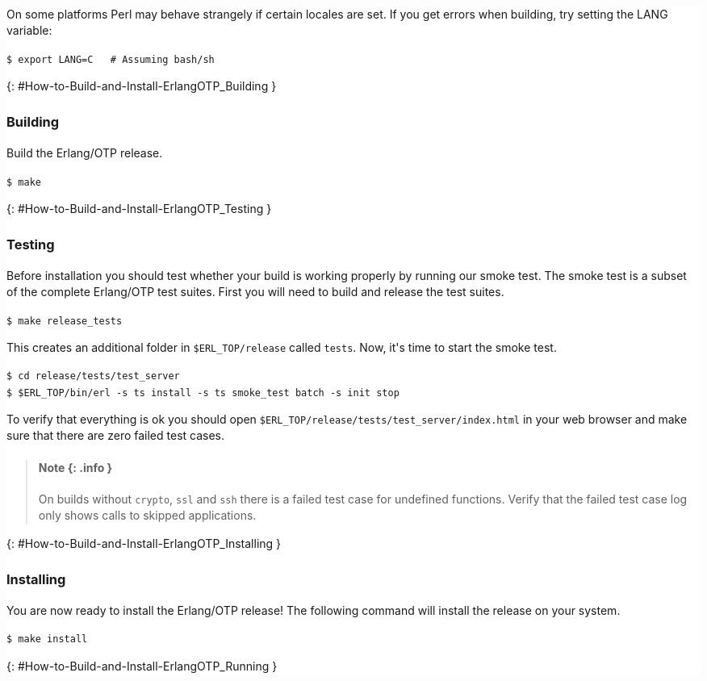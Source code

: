 On some platforms Perl may behave strangely if certain locales are set. If you
get errors when building, try setting the LANG variable:

```text
$ export LANG=C   # Assuming bash/sh
```

[](){: #How-to-Build-and-Install-ErlangOTP_Building }

### Building

Build the Erlang/OTP release.

```text
$ make
```

[](){: #How-to-Build-and-Install-ErlangOTP_Testing }

### Testing

Before installation you should test whether your build is working properly by
running our smoke test. The smoke test is a subset of the complete Erlang/OTP
test suites. First you will need to build and release the test suites.

```text
$ make release_tests
```

This creates an additional folder in `$ERL_TOP/release` called `tests`. Now,
it's time to start the smoke test.

```text
$ cd release/tests/test_server
$ $ERL_TOP/bin/erl -s ts install -s ts smoke_test batch -s init stop
```

To verify that everything is ok you should open
`$ERL_TOP/release/tests/test_server/index.html` in your web browser and make
sure that there are zero failed test cases.

> #### Note {: .info }
>
> On builds without `crypto`, `ssl` and `ssh` there is a failed test case for
> undefined functions. Verify that the failed test case log only shows calls to
> skipped applications.

[](){: #How-to-Build-and-Install-ErlangOTP_Installing }

### Installing

You are now ready to install the Erlang/OTP release\! The following command will
install the release on your system.

```text
$ make install
```

[](){: #How-to-Build-and-Install-ErlangOTP_Running }
